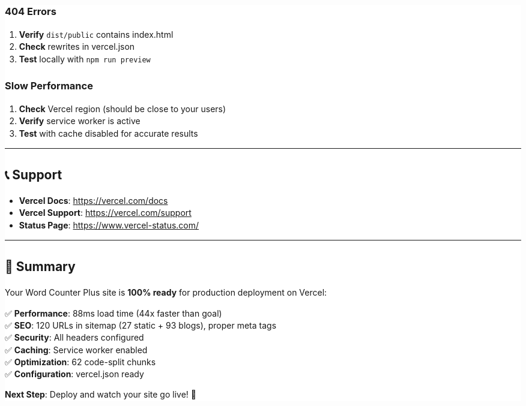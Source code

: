 ### 404 Errors

1. **Verify** `dist/public` contains index.html
2. **Check** rewrites in vercel.json
3. **Test** locally with `npm run preview`

### Slow Performance

1. **Check** Vercel region (should be close to your users)
2. **Verify** service worker is active
3. **Test** with cache disabled for accurate results

---

## 📞 Support

- **Vercel Docs**: https://vercel.com/docs
- **Vercel Support**: https://vercel.com/support
- **Status Page**: https://www.vercel-status.com/

---

## 🎉 Summary

Your Word Counter Plus site is **100% ready** for production deployment on Vercel:

✅ **Performance**: 88ms load time (44x faster than goal)  
✅ **SEO**: 120 URLs in sitemap (27 static + 93 blogs), proper meta tags  
✅ **Security**: All headers configured  
✅ **Caching**: Service worker enabled  
✅ **Optimization**: 62 code-split chunks  
✅ **Configuration**: vercel.json ready  

**Next Step**: Deploy and watch your site go live! 🚀
